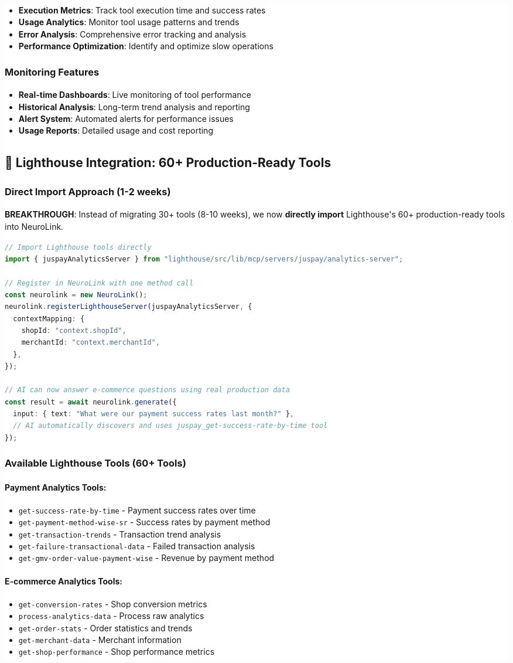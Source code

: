 - **Execution Metrics**: Track tool execution time and success rates
- **Usage Analytics**: Monitor tool usage patterns and trends
- **Error Analysis**: Comprehensive error tracking and analysis
- **Performance Optimization**: Identify and optimize slow operations

### Monitoring Features

- **Real-time Dashboards**: Live monitoring of tool performance
- **Historical Analysis**: Long-term trend analysis and reporting
- **Alert System**: Automated alerts for performance issues
- **Usage Reports**: Detailed usage and cost reporting

## 🚀 Lighthouse Integration: 60+ Production-Ready Tools

### Direct Import Approach (1-2 weeks)

**BREAKTHROUGH**: Instead of migrating 30+ tools (8-10 weeks), we now **directly import** Lighthouse's 60+ production-ready tools into NeuroLink.

```typescript
// Import Lighthouse tools directly
import { juspayAnalyticsServer } from "lighthouse/src/lib/mcp/servers/juspay/analytics-server";

// Register in NeuroLink with one method call
const neurolink = new NeuroLink();
neurolink.registerLighthouseServer(juspayAnalyticsServer, {
  contextMapping: {
    shopId: "context.shopId",
    merchantId: "context.merchantId",
  },
});

// AI can now answer e-commerce questions using real production data
const result = await neurolink.generate({
  input: { text: "What were our payment success rates last month?" },
  // AI automatically discovers and uses juspay_get-success-rate-by-time tool
});
```

### Available Lighthouse Tools (60+ Tools)

#### **Payment Analytics Tools:**

- `get-success-rate-by-time` - Payment success rates over time
- `get-payment-method-wise-sr` - Success rates by payment method
- `get-transaction-trends` - Transaction trend analysis
- `get-failure-transactional-data` - Failed transaction analysis
- `get-gmv-order-value-payment-wise` - Revenue by payment method

#### **E-commerce Analytics Tools:**

- `get-conversion-rates` - Shop conversion metrics
- `process-analytics-data` - Process raw analytics
- `get-order-stats` - Order statistics and trends
- `get-merchant-data` - Merchant information
- `get-shop-performance` - Shop performance metrics
